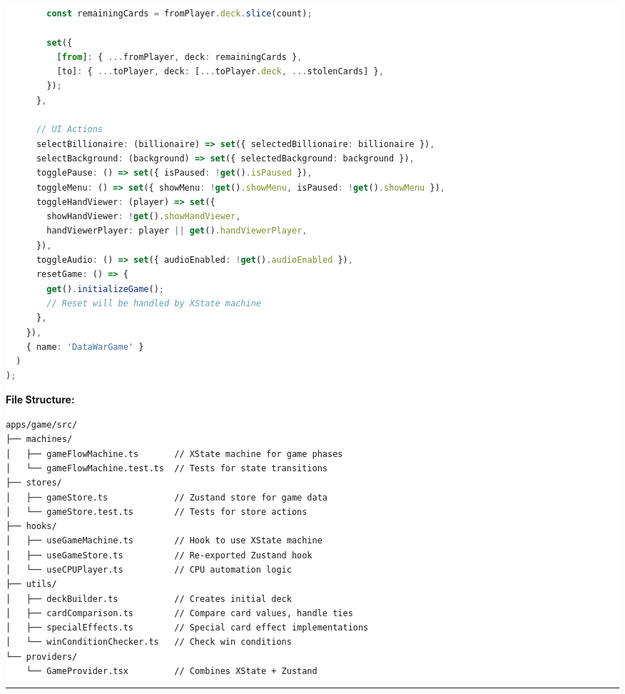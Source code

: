 ```typescript
        const remainingCards = fromPlayer.deck.slice(count);

        set({
          [from]: { ...fromPlayer, deck: remainingCards },
          [to]: { ...toPlayer, deck: [...toPlayer.deck, ...stolenCards] },
        });
      },

      // UI Actions
      selectBillionaire: (billionaire) => set({ selectedBillionaire: billionaire }),
      selectBackground: (background) => set({ selectedBackground: background }),
      togglePause: () => set({ isPaused: !get().isPaused }),
      toggleMenu: () => set({ showMenu: !get().showMenu, isPaused: !get().showMenu }),
      toggleHandViewer: (player) => set({
        showHandViewer: !get().showHandViewer,
        handViewerPlayer: player || get().handViewerPlayer,
      }),
      toggleAudio: () => set({ audioEnabled: !get().audioEnabled }),
      resetGame: () => {
        get().initializeGame();
        // Reset will be handled by XState machine
      },
    }),
    { name: 'DataWarGame' }
  )
);
```

**File Structure:**
```
apps/game/src/
├── machines/
│   ├── gameFlowMachine.ts       // XState machine for game phases
│   └── gameFlowMachine.test.ts  // Tests for state transitions
├── stores/
│   ├── gameStore.ts             // Zustand store for game data
│   └── gameStore.test.ts        // Tests for store actions
├── hooks/
│   ├── useGameMachine.ts        // Hook to use XState machine
│   ├── useGameStore.ts          // Re-exported Zustand hook
│   └── useCPUPlayer.ts          // CPU automation logic
├── utils/
│   ├── deckBuilder.ts           // Creates initial deck
│   ├── cardComparison.ts        // Compare card values, handle ties
│   ├── specialEffects.ts        // Special card effect implementations
│   └── winConditionChecker.ts   // Check win conditions
└── providers/
    └── GameProvider.tsx         // Combines XState + Zustand
```

---
